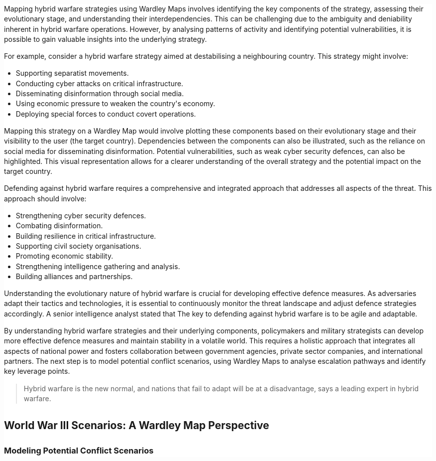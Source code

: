 Mapping hybrid warfare strategies using Wardley Maps involves identifying the key components of the strategy, assessing their evolutionary stage, and understanding their interdependencies. This can be challenging due to the ambiguity and deniability inherent in hybrid warfare operations. However, by analysing patterns of activity and identifying potential vulnerabilities, it is possible to gain valuable insights into the underlying strategy.

For example, consider a hybrid warfare strategy aimed at destabilising a neighbouring country. This strategy might involve:

- Supporting separatist movements.
- Conducting cyber attacks on critical infrastructure.
- Disseminating disinformation through social media.
- Using economic pressure to weaken the country's economy.
- Deploying special forces to conduct covert operations.

Mapping this strategy on a Wardley Map would involve plotting these components based on their evolutionary stage and their visibility to the user (the target country). Dependencies between the components can also be illustrated, such as the reliance on social media for disseminating disinformation. Potential vulnerabilities, such as weak cyber security defences, can also be highlighted. This visual representation allows for a clearer understanding of the overall strategy and the potential impact on the target country.

Defending against hybrid warfare requires a comprehensive and integrated approach that addresses all aspects of the threat. This approach should involve:

- Strengthening cyber security defences.
- Combating disinformation.
- Building resilience in critical infrastructure.
- Supporting civil society organisations.
- Promoting economic stability.
- Strengthening intelligence gathering and analysis.
- Building alliances and partnerships.

Understanding the evolutionary nature of hybrid warfare is crucial for developing effective defence measures. As adversaries adapt their tactics and technologies, it is essential to continuously monitor the threat landscape and adjust defence strategies accordingly. A senior intelligence analyst stated that The key to defending against hybrid warfare is to be agile and adaptable.

By understanding hybrid warfare strategies and their underlying components, policymakers and military strategists can develop more effective defence measures and maintain stability in a volatile world. This requires a holistic approach that integrates all aspects of national power and fosters collaboration between government agencies, private sector companies, and international partners. The next step is to model potential conflict scenarios, using Wardley Maps to analyse escalation pathways and identify key leverage points.

> Hybrid warfare is the new normal, and nations that fail to adapt will be at a disadvantage, says a leading expert in hybrid warfare.



## <a id="world-war-iii-scenarios-a-wardley-map-perspective"></a>World War III Scenarios: A Wardley Map Perspective

### <a id="modeling-potential-conflict-scenarios"></a>Modeling Potential Conflict Scenarios
